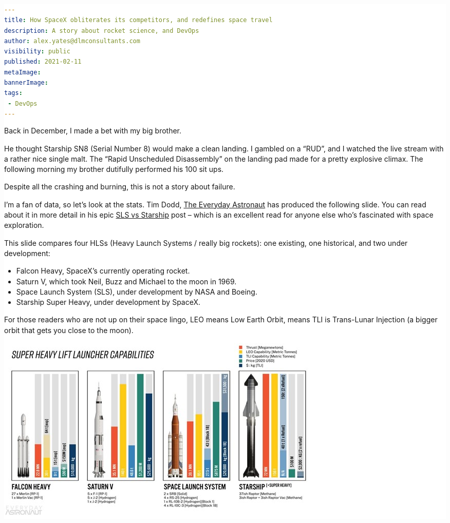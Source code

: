 ```yaml
---
title: How SpaceX obliterates its competitors, and redefines space travel
description: A story about rocket science, and DevOps 
author: alex.yates@dlmconsultants.com
visibility: public
published: 2021-02-11
metaImage: 
bannerImage: 
tags:
 - DevOps
---
```


Back in December, I made a bet with my big brother.

He thought Starship SN8 (Serial Number 8) would make a clean landing. I gambled on a “RUD”, and I watched the live stream with a rather nice single malt. The “Rapid Unscheduled Disassembly” on the landing pad made for a pretty explosive climax. The following morning my brother dutifully performed his 100 sit ups.

<iframe width="560" height="315" src="https://www.youtube.com/embed/h74DxVtpcqk?start=12" frameborder="0" allow="accelerometer; autoplay; clipboard-write; encrypted-media; gyroscope; picture-in-picture" allowfullscreen></iframe>

Despite all the crashing and burning, this is not a story about failure.

I’m a fan of data, so let’s look at the stats. Tim Dodd, [The Everyday Astronaut](https://www.youtube.com/everydayastronaut) has produced the following slide. You can read about it in more detail in his epic [SLS vs Starship](https://everydayastronaut.com/sls-vs-starship/) post – which is an excellent read for anyone else who’s fascinated with space exploration. 

This slide compares four HLSs (Heavy Launch Systems / really big rockets): one existing, one historical, and two under development:

- Falcon Heavy, SpaceX’s currently operating rocket. 
- Saturn V, which took Neil, Buzz and Michael to the moon in 1969.
- Space Launch System (SLS), under development by NASA and Boeing.
- Starship Super Heavy, under development by SpaceX.

For those readers who are not up on their space lingo, LEO means Low Earth Orbit, means TLI is Trans-Lunar Injection (a bigger orbit that gets you close to the moon).
 
![Comparing 4 HLSs. Credit: Tim Dodd, The Everyday Astronaut](super_heavy_lift_launcher_capabilities.jpg)
